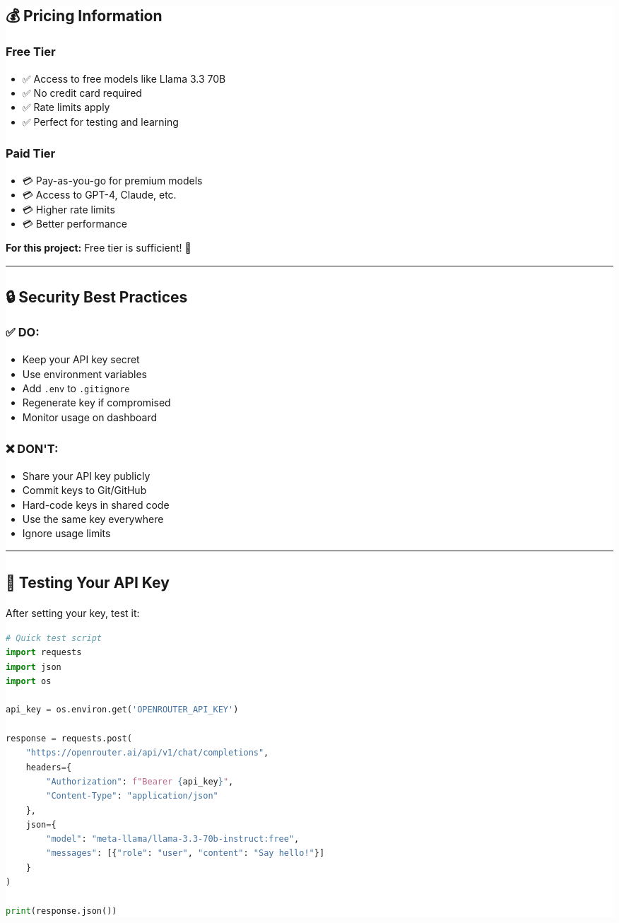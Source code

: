 
## 💰 Pricing Information

### Free Tier
- ✅ Access to free models like Llama 3.3 70B
- ✅ No credit card required
- ✅ Rate limits apply
- ✅ Perfect for testing and learning

### Paid Tier
- 💳 Pay-as-you-go for premium models
- 💳 Access to GPT-4, Claude, etc.
- 💳 Higher rate limits
- 💳 Better performance

**For this project:** Free tier is sufficient! 🎉

---

## 🔒 Security Best Practices

### ✅ DO:
- Keep your API key secret
- Use environment variables
- Add `.env` to `.gitignore`
- Regenerate key if compromised
- Monitor usage on dashboard

### ❌ DON'T:
- Share your API key publicly
- Commit keys to Git/GitHub
- Hard-code keys in shared code
- Use the same key everywhere
- Ignore usage limits

---

## 🧪 Testing Your API Key

After setting your key, test it:

```python
# Quick test script
import requests
import json
import os

api_key = os.environ.get('OPENROUTER_API_KEY')

response = requests.post(
    "https://openrouter.ai/api/v1/chat/completions",
    headers={
        "Authorization": f"Bearer {api_key}",
        "Content-Type": "application/json"
    },
    json={
        "model": "meta-llama/llama-3.3-70b-instruct:free",
        "messages": [{"role": "user", "content": "Say hello!"}]
    }
)

print(response.json())
```